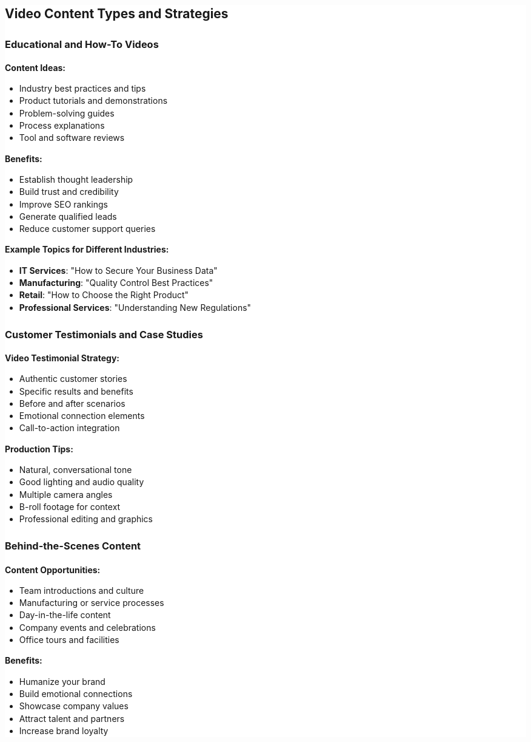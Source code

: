 ## Video Content Types and Strategies

### Educational and How-To Videos
**Content Ideas:**
- Industry best practices and tips
- Product tutorials and demonstrations
- Problem-solving guides
- Process explanations
- Tool and software reviews

**Benefits:**
- Establish thought leadership
- Build trust and credibility
- Improve SEO rankings
- Generate qualified leads
- Reduce customer support queries

**Example Topics for Different Industries:**
- **IT Services**: "How to Secure Your Business Data"
- **Manufacturing**: "Quality Control Best Practices"
- **Retail**: "How to Choose the Right Product"
- **Professional Services**: "Understanding New Regulations"

### Customer Testimonials and Case Studies
**Video Testimonial Strategy:**
- Authentic customer stories
- Specific results and benefits
- Before and after scenarios
- Emotional connection elements
- Call-to-action integration

**Production Tips:**
- Natural, conversational tone
- Good lighting and audio quality
- Multiple camera angles
- B-roll footage for context
- Professional editing and graphics

### Behind-the-Scenes Content
**Content Opportunities:**
- Team introductions and culture
- Manufacturing or service processes
- Day-in-the-life content
- Company events and celebrations
- Office tours and facilities

**Benefits:**
- Humanize your brand
- Build emotional connections
- Showcase company values
- Attract talent and partners
- Increase brand loyalty
